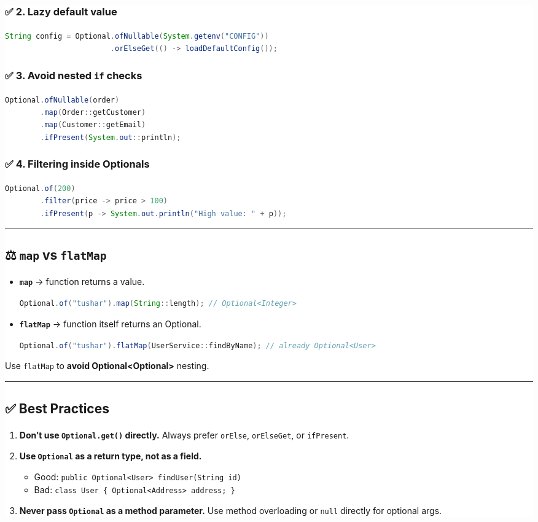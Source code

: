 ### ✅ 2. Lazy default value

```java
String config = Optional.ofNullable(System.getenv("CONFIG"))
                        .orElseGet(() -> loadDefaultConfig());
```

### ✅ 3. Avoid nested `if` checks

```java
Optional.ofNullable(order)
        .map(Order::getCustomer)
        .map(Customer::getEmail)
        .ifPresent(System.out::println);
```

### ✅ 4. Filtering inside Optionals

```java
Optional.of(200)
        .filter(price -> price > 100)
        .ifPresent(p -> System.out.println("High value: " + p));
```

---

## ⚖️ `map` vs `flatMap`

* **`map`** → function returns a value.

  ```java
  Optional.of("tushar").map(String::length); // Optional<Integer>
  ```

* **`flatMap`** → function itself returns an Optional.

  ```java
  Optional.of("tushar").flatMap(UserService::findByName); // already Optional<User>
  ```

Use `flatMap` to **avoid Optional<Optional<T>>** nesting.

---

## ✅ Best Practices

1. **Don’t use `Optional.get()` directly.**
   Always prefer `orElse`, `orElseGet`, or `ifPresent`.

2. **Use `Optional` as a return type, not as a field.**

    * Good: `public Optional<User> findUser(String id)`
    * Bad: `class User { Optional<Address> address; }`

3. **Never pass `Optional` as a method parameter.**
   Use method overloading or `null` directly for optional args.
